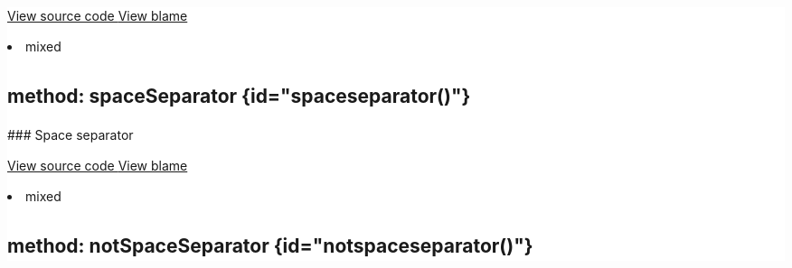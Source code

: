 <deflist><def title="Source code:">
                <a href="https://github.com/The-FireHub-Project/Core/blob/develop-pre-alpha-m1/src/support/strings/expression/firehub.Pattern.php#L0">
                    View source code
                </a>
            </def>
            <def title="Blame:">
                <a href="https://github.com/The-FireHub-Project/Core/blame/develop-pre-alpha-m1/src/support/strings/expression/firehub.Pattern.php#L0">
                    View blame
                </a>
            </def></deflist>
<deflist>
    <def title="This method returns:">
        <list><li>mixed</li></list>
    </def>
</deflist>
## method: spaceSeparator {id="spaceseparator()"}

<code-block lang="php">
    <![CDATA[public Pattern::spaceSeparator():mixed]]>
</code-block>















<p><format style="italic">### Space separator</format></p>

<deflist><def title="Source code:">
                <a href="https://github.com/The-FireHub-Project/Core/blob/develop-pre-alpha-m1/src/support/strings/expression/firehub.Pattern.php#L0">
                    View source code
                </a>
            </def>
            <def title="Blame:">
                <a href="https://github.com/The-FireHub-Project/Core/blame/develop-pre-alpha-m1/src/support/strings/expression/firehub.Pattern.php#L0">
                    View blame
                </a>
            </def></deflist>
<deflist>
    <def title="This method returns:">
        <list><li>mixed</li></list>
    </def>
</deflist>
## method: notSpaceSeparator {id="notspaceseparator()"}
